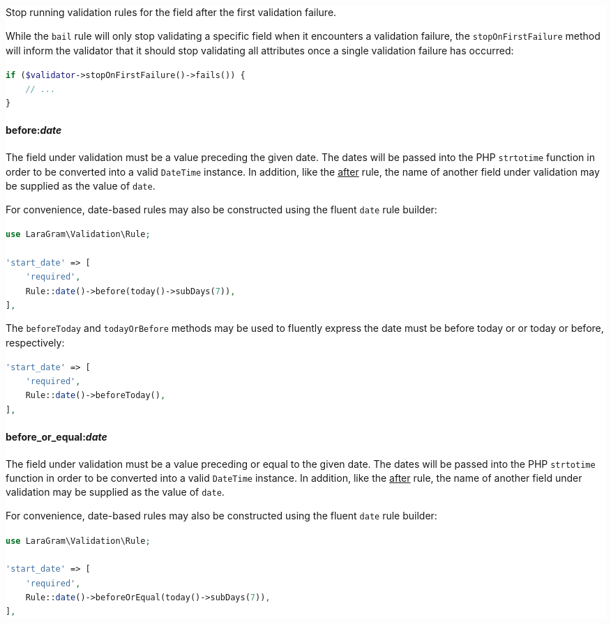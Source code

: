 Stop running validation rules for the field after the first validation failure.

While the `bail` rule will only stop validating a specific field when it encounters a validation failure, the `stopOnFirstFailure` method will inform the validator that it should stop validating all attributes once a single validation failure has occurred:

```php
if ($validator->stopOnFirstFailure()->fails()) {
    // ...
}
```

<a name="rule-before"></a>
#### before:_date_

The field under validation must be a value preceding the given date. The dates will be passed into the PHP `strtotime` function in order to be converted into a valid `DateTime` instance. In addition, like the [after](#rule-after) rule, the name of another field under validation may be supplied as the value of `date`.

For convenience, date-based rules may also be constructed using the fluent `date` rule builder:

```php
use LaraGram\Validation\Rule;

'start_date' => [
    'required',
    Rule::date()->before(today()->subDays(7)),
],
```

The `beforeToday` and `todayOrBefore` methods may be used to fluently express the date must be before today or or today or before, respectively:

```php
'start_date' => [
    'required',
    Rule::date()->beforeToday(),
],
```

<a name="rule-before-or-equal"></a>
#### before\_or\_equal:_date_

The field under validation must be a value preceding or equal to the given date. The dates will be passed into the PHP `strtotime` function in order to be converted into a valid `DateTime` instance. In addition, like the [after](#rule-after) rule, the name of another field under validation may be supplied as the value of `date`.

For convenience, date-based rules may also be constructed using the fluent `date` rule builder:

```php
use LaraGram\Validation\Rule;

'start_date' => [
    'required',
    Rule::date()->beforeOrEqual(today()->subDays(7)),
],
```
